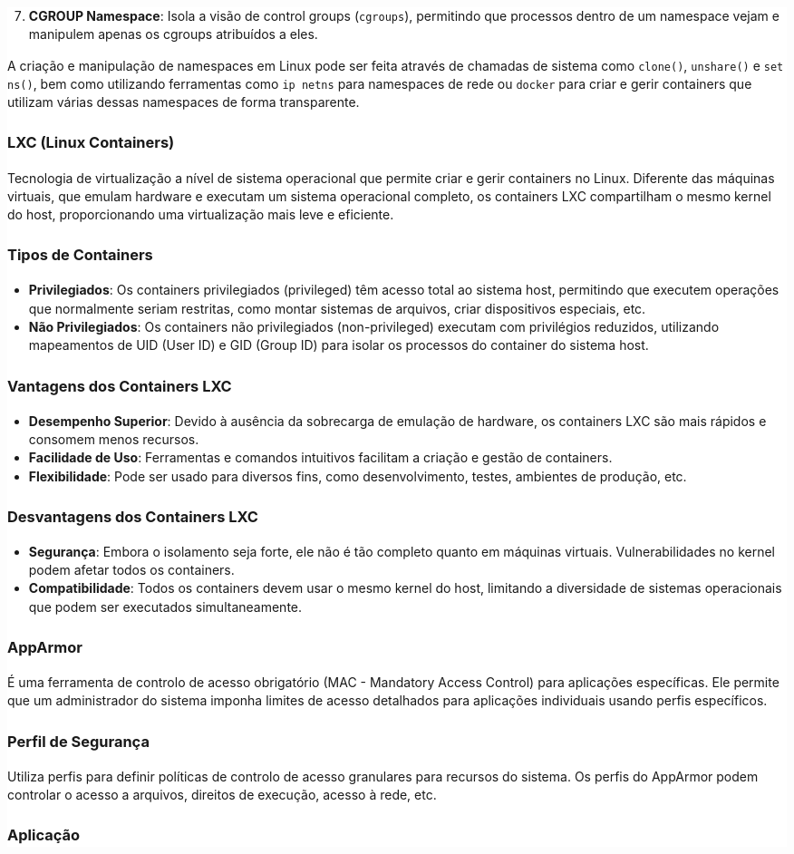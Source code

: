 7. **CGROUP Namespace**: Isola a visão de control groups (`cgroups`), permitindo que processos dentro de um namespace vejam e manipulem apenas os cgroups atribuídos a eles.

A criação e manipulação de namespaces em Linux pode ser feita através de chamadas de sistema como `clone()`, `unshare()` e `setns()`, bem como utilizando ferramentas como `ip netns` para namespaces de rede ou `docker` para criar e gerir containers que utilizam várias dessas namespaces de forma transparente.

### LXC (Linux Containers)

Tecnologia de virtualização a nível de sistema operacional que permite criar e gerir containers no Linux. Diferente das máquinas virtuais, que emulam hardware e executam um sistema operacional completo, os containers LXC compartilham o mesmo kernel do host, proporcionando uma virtualização mais leve e eficiente.

### Tipos de Containers

- **Privilegiados**: Os containers privilegiados (privileged) têm acesso total ao sistema host, permitindo que executem operações que normalmente seriam restritas, como montar sistemas de arquivos, criar dispositivos especiais, etc.
- **Não Privilegiados**: Os containers não privilegiados (non-privileged) executam com privilégios reduzidos, utilizando mapeamentos de UID (User ID) e GID (Group ID) para isolar os processos do container do sistema host.

### Vantagens dos Containers LXC

- **Desempenho Superior**: Devido à ausência da sobrecarga de emulação de hardware, os containers LXC são mais rápidos e consomem menos recursos.
- **Facilidade de Uso**: Ferramentas e comandos intuitivos facilitam a criação e gestão de containers.
- **Flexibilidade**: Pode ser usado para diversos fins, como desenvolvimento, testes, ambientes de produção, etc.

### Desvantagens dos Containers LXC

- **Segurança**: Embora o isolamento seja forte, ele não é tão completo quanto em máquinas virtuais. Vulnerabilidades no kernel podem afetar todos os containers.
- **Compatibilidade**: Todos os containers devem usar o mesmo kernel do host, limitando a diversidade de sistemas operacionais que podem ser executados simultaneamente.


### AppArmor

É uma ferramenta de controlo de acesso obrigatório (MAC - Mandatory Access Control) para aplicações específicas. Ele permite que um administrador do sistema imponha limites de acesso detalhados para aplicações individuais usando perfis específicos.

### Perfil de Segurança

Utiliza perfis para definir políticas de controlo de acesso granulares para recursos do sistema. Os perfis do AppArmor podem controlar o acesso a arquivos, direitos de execução, acesso à rede, etc.

### Aplicação
